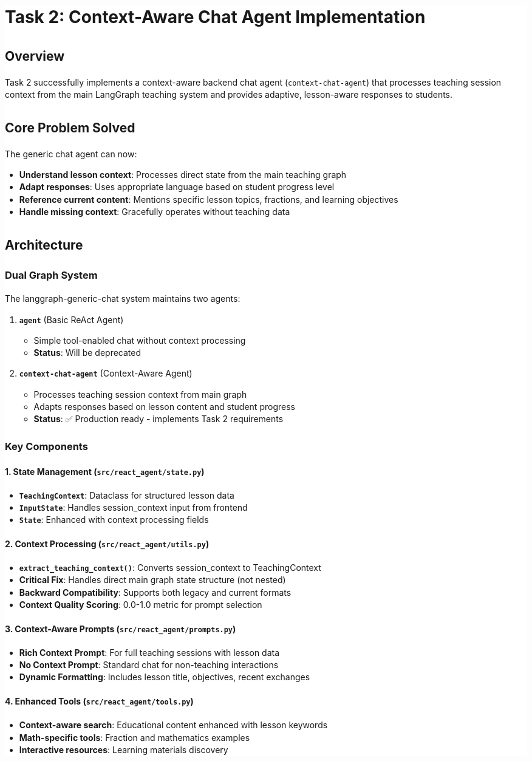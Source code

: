 # Task 2: Context-Aware Chat Agent Implementation

## Overview
Task 2 successfully implements a context-aware backend chat agent (`context-chat-agent`) that processes teaching session context from the main LangGraph teaching system and provides adaptive, lesson-aware responses to students.

## Core Problem Solved
The generic chat agent can now:
- **Understand lesson context**: Processes direct state from the main teaching graph
- **Adapt responses**: Uses appropriate language based on student progress level
- **Reference current content**: Mentions specific lesson topics, fractions, and learning objectives
- **Handle missing context**: Gracefully operates without teaching data

## Architecture

### Dual Graph System
The langgraph-generic-chat system maintains two agents:

1. **`agent`** (Basic ReAct Agent)
   - Simple tool-enabled chat without context processing
   - **Status**: Will be deprecated

2. **`context-chat-agent`** (Context-Aware Agent)
   - Processes teaching session context from main graph
   - Adapts responses based on lesson content and student progress
   - **Status**: ✅ Production ready - implements Task 2 requirements

### Key Components

#### 1. State Management (`src/react_agent/state.py`)
- **`TeachingContext`**: Dataclass for structured lesson data
- **`InputState`**: Handles session_context input from frontend
- **`State`**: Enhanced with context processing fields

#### 2. Context Processing (`src/react_agent/utils.py`)
- **`extract_teaching_context()`**: Converts session_context to TeachingContext
- **Critical Fix**: Handles direct main graph state structure (not nested)
- **Backward Compatibility**: Supports both legacy and current formats
- **Context Quality Scoring**: 0.0-1.0 metric for prompt selection

#### 3. Context-Aware Prompts (`src/react_agent/prompts.py`)
- **Rich Context Prompt**: For full teaching sessions with lesson data
- **No Context Prompt**: Standard chat for non-teaching interactions
- **Dynamic Formatting**: Includes lesson title, objectives, recent exchanges

#### 4. Enhanced Tools (`src/react_agent/tools.py`)
- **Context-aware search**: Educational content enhanced with lesson keywords
- **Math-specific tools**: Fraction and mathematics examples
- **Interactive resources**: Learning materials discovery
